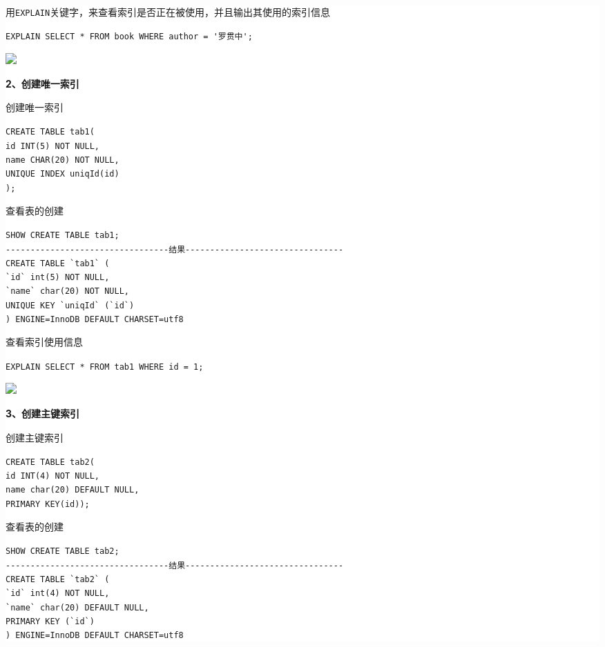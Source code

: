 用`EXPLAIN`关键字，来查看索引是否正在被使用，并且输出其使用的索引信息

```
EXPLAIN SELECT * FROM book WHERE author = '罗贯中';
```

<img src="https://cdn.jsdelivr.net/gh/zhx2020/picture/img/普通索引.png" width="880px"/>

**2、创建唯一索引**

创建唯一索引

```
CREATE TABLE tab1(
id INT(5) NOT NULL,
name CHAR(20) NOT NULL,
UNIQUE INDEX uniqId(id)
);
```
查看表的创建

```
SHOW CREATE TABLE tab1;
---------------------------------结果--------------------------------
CREATE TABLE `tab1` (
`id` int(5) NOT NULL,
`name` char(20) NOT NULL,
UNIQUE KEY `uniqId` (`id`)
) ENGINE=InnoDB DEFAULT CHARSET=utf8
```

查看索引使用信息

```
EXPLAIN SELECT * FROM tab1 WHERE id = 1;
```
<img src="https://cdn.jsdelivr.net/gh/zhx2020/picture/img/唯一索引.png" width="880px"/>

**3、创建主键索引**

创建主键索引

```
CREATE TABLE tab2(
id INT(4) NOT NULL,
name char(20) DEFAULT NULL,
PRIMARY KEY(id));
```

查看表的创建

```
SHOW CREATE TABLE tab2;
---------------------------------结果--------------------------------
CREATE TABLE `tab2` (
`id` int(4) NOT NULL,
`name` char(20) DEFAULT NULL,
PRIMARY KEY (`id`)
) ENGINE=InnoDB DEFAULT CHARSET=utf8
```
